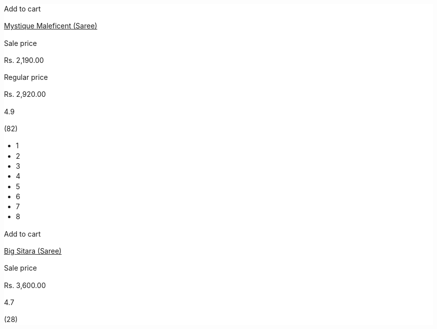 Add to cart

[Mystique Maleficent (Saree)](/products/mystique-maleficent)

Sale price

Rs. 2,190.00

Regular price

Rs. 2,920.00

4.9

(82)

[](/products/big-sitara)

[](/products/big-sitara)

[](/products/big-sitara)

[](/products/big-sitara)

[](/products/big-sitara)

[](/products/big-sitara)

[](/products/big-sitara)

[](/products/big-sitara)

[](/products/big-sitara)

- 1
- 2
- 3
- 4
- 5
- 6
- 7
- 8

Add to cart

[Big Sitara (Saree)](/products/big-sitara)

Sale price

Rs. 3,600.00

4.7

(28)

[](/products/nitya)

[](/products/nitya)

[](/products/nitya)

[](/products/nitya)

[](/products/nitya)
